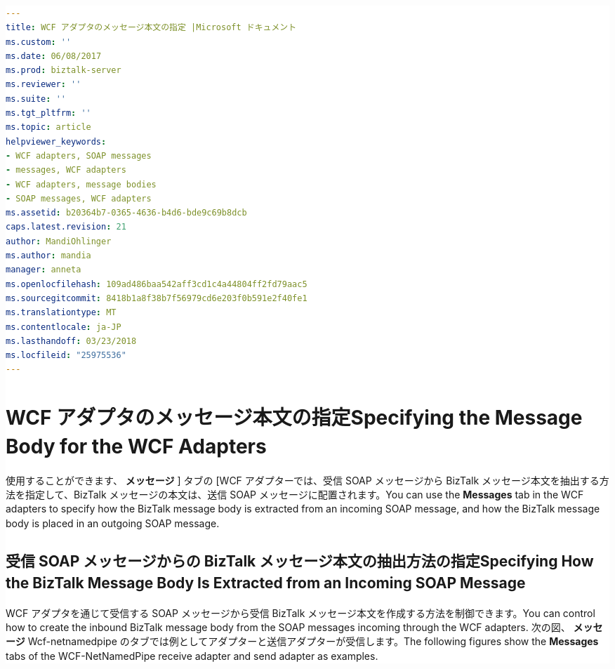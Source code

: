 ```yaml
---
title: WCF アダプタのメッセージ本文の指定 |Microsoft ドキュメント
ms.custom: ''
ms.date: 06/08/2017
ms.prod: biztalk-server
ms.reviewer: ''
ms.suite: ''
ms.tgt_pltfrm: ''
ms.topic: article
helpviewer_keywords:
- WCF adapters, SOAP messages
- messages, WCF adapters
- WCF adapters, message bodies
- SOAP messages, WCF adapters
ms.assetid: b20364b7-0365-4636-b4d6-bde9c69b8dcb
caps.latest.revision: 21
author: MandiOhlinger
ms.author: mandia
manager: anneta
ms.openlocfilehash: 109ad486baa542aff3cd1c4a44804ff2fd79aac5
ms.sourcegitcommit: 8418b1a8f38b7f56979cd6e203f0b591e2f40fe1
ms.translationtype: MT
ms.contentlocale: ja-JP
ms.lasthandoff: 03/23/2018
ms.locfileid: "25975536"
---
```

# <a name="specifying-the-message-body-for-the-wcf-adapters"></a><span data-ttu-id="88b2e-102">WCF アダプタのメッセージ本文の指定</span><span class="sxs-lookup"><span data-stu-id="88b2e-102">Specifying the Message Body for the WCF Adapters</span></span>
<span data-ttu-id="88b2e-103">使用することができます、 **メッセージ** ] タブの [WCF アダプターでは、受信 SOAP メッセージから BizTalk メッセージ本文を抽出する方法を指定して、BizTalk メッセージの本文は、送信 SOAP メッセージに配置されます。</span><span class="sxs-lookup"><span data-stu-id="88b2e-103">You can use the **Messages** tab in the WCF adapters to specify how the BizTalk message body is extracted from an incoming SOAP message, and how the BizTalk message body is placed in an outgoing SOAP message.</span></span>  
  
## <a name="specifying-how-the-biztalk-message-body-is-extracted-from-an-incoming-soap-message"></a><span data-ttu-id="88b2e-104">受信 SOAP メッセージからの BizTalk メッセージ本文の抽出方法の指定</span><span class="sxs-lookup"><span data-stu-id="88b2e-104">Specifying How the BizTalk Message Body Is Extracted from an Incoming SOAP Message</span></span>  
 <span data-ttu-id="88b2e-105">WCF アダプタを通じて受信する SOAP メッセージから受信 BizTalk メッセージ本文を作成する方法を制御できます。</span><span class="sxs-lookup"><span data-stu-id="88b2e-105">You can control how to create the inbound BizTalk message body from the SOAP messages incoming through the WCF adapters.</span></span> <span data-ttu-id="88b2e-106">次の図、 **メッセージ** Wcf-netnamedpipe のタブでは例としてアダプターと送信アダプターが受信します。</span><span class="sxs-lookup"><span data-stu-id="88b2e-106">The following figures show the **Messages** tabs of the WCF-NetNamedPipe receive adapter and send adapter as examples.</span></span>  
  